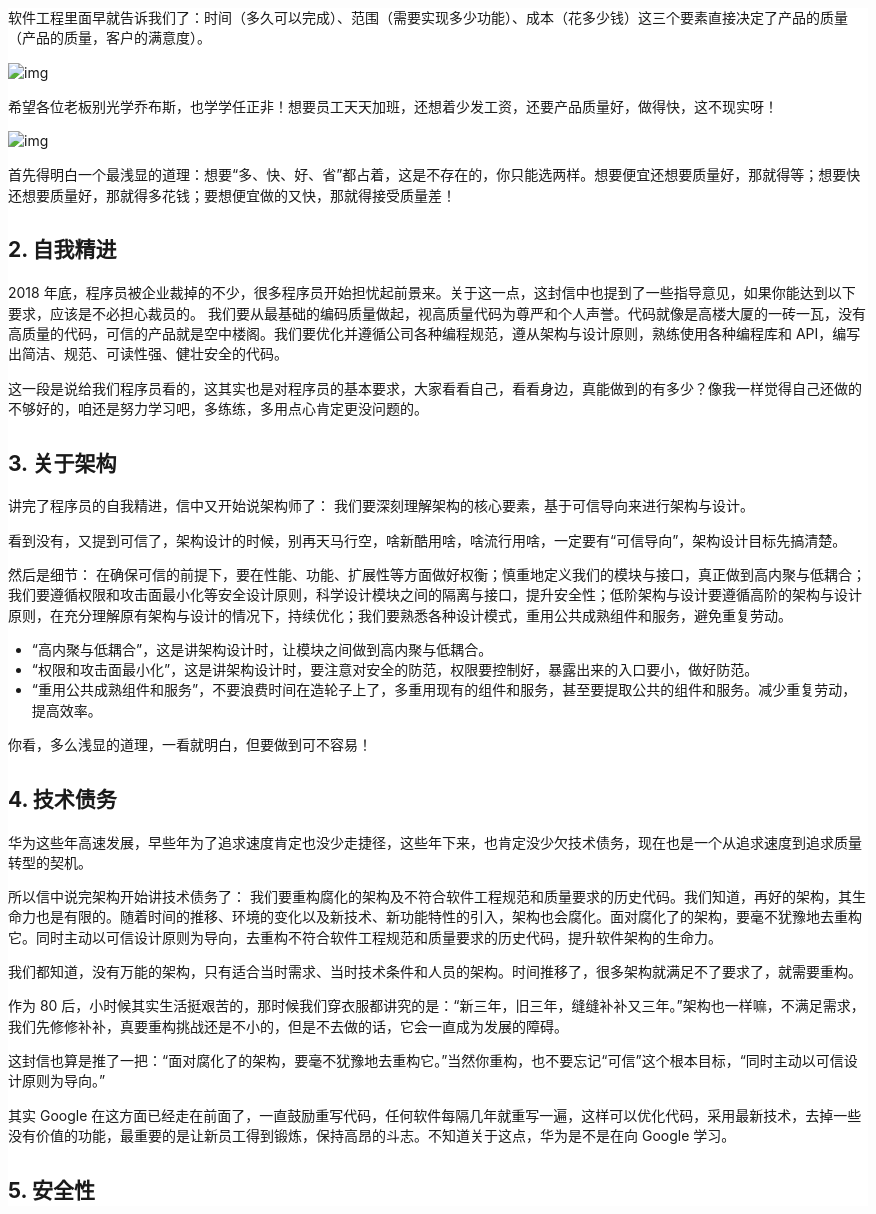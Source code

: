 软件工程里面早就告诉我们了：时间（多久可以完成）、范围（需要实现多少功能）、成本（花多少钱）这三个要素直接决定了产品的质量（产品的质量，客户的满意度）。

![img](https://learn.lianglianglee.com/%e4%b8%93%e6%a0%8f/%e8%bd%af%e4%bb%b6%e5%b7%a5%e7%a8%8b%e4%b9%8b%e7%be%8e/assets/7fa5c8351b4590a2bc8a482955c133f7.jpg)

希望各位老板别光学乔布斯，也学学任正非！想要员工天天加班，还想着少发工资，还要产品质量好，做得快，这不现实呀！

![img](https://learn.lianglianglee.com/%e4%b8%93%e6%a0%8f/%e8%bd%af%e4%bb%b6%e5%b7%a5%e7%a8%8b%e4%b9%8b%e7%be%8e/assets/f5bb522b7fd25d6d7738642e4c922ccf.jpg)

首先得明白一个最浅显的道理：想要“多、快、好、省”都占着，这是不存在的，你只能选两样。想要便宜还想要质量好，那就得等；想要快还想要质量好，那就得多花钱；要想便宜做的又快，那就得接受质量差！

## 2. 自我精进

2018 年底，程序员被企业裁掉的不少，很多程序员开始担忧起前景来。关于这一点，这封信中也提到了一些指导意见，如果你能达到以下要求，应该是不必担心裁员的。
我们要从最基础的编码质量做起，视高质量代码为尊严和个人声誉。代码就像是高楼大厦的一砖一瓦，没有高质量的代码，可信的产品就是空中楼阁。我们要优化并遵循公司各种编程规范，遵从架构与设计原则，熟练使用各种编程库和 API，编写出简洁、规范、可读性强、健壮安全的代码。

这一段是说给我们程序员看的，这其实也是对程序员的基本要求，大家看看自己，看看身边，真能做到的有多少？像我一样觉得自己还做的不够好的，咱还是努力学习吧，多练练，多用点心肯定更没问题的。

## 3. 关于架构

讲完了程序员的自我精进，信中又开始说架构师了：
我们要深刻理解架构的核心要素，基于可信导向来进行架构与设计。

看到没有，又提到可信了，架构设计的时候，别再天马行空，啥新酷用啥，啥流行用啥，一定要有“可信导向”，架构设计目标先搞清楚。

然后是细节：
在确保可信的前提下，要在性能、功能、扩展性等方面做好权衡；慎重地定义我们的模块与接口，真正做到高内聚与低耦合；我们要遵循权限和攻击面最小化等安全设计原则，科学设计模块之间的隔离与接口，提升安全性；低阶架构与设计要遵循高阶的架构与设计原则，在充分理解原有架构与设计的情况下，持续优化；我们要熟悉各种设计模式，重用公共成熟组件和服务，避免重复劳动。

* “高内聚与低耦合”，这是讲架构设计时，让模块之间做到高内聚与低耦合。
* “权限和攻击面最小化”，这是讲架构设计时，要注意对安全的防范，权限要控制好，暴露出来的入口要小，做好防范。
* “重用公共成熟组件和服务”，不要浪费时间在造轮子上了，多重用现有的组件和服务，甚至要提取公共的组件和服务。减少重复劳动，提高效率。

你看，多么浅显的道理，一看就明白，但要做到可不容易！

## 4. 技术债务

华为这些年高速发展，早些年为了追求速度肯定也没少走捷径，这些年下来，也肯定没少欠技术债务，现在也是一个从追求速度到追求质量转型的契机。

所以信中说完架构开始讲技术债务了：
我们要重构腐化的架构及不符合软件工程规范和质量要求的历史代码。我们知道，再好的架构，其生命力也是有限的。随着时间的推移、环境的变化以及新技术、新功能特性的引入，架构也会腐化。面对腐化了的架构，要毫不犹豫地去重构它。同时主动以可信设计原则为导向，去重构不符合软件工程规范和质量要求的历史代码，提升软件架构的生命力。

我们都知道，没有万能的架构，只有适合当时需求、当时技术条件和人员的架构。时间推移了，很多架构就满足不了要求了，就需要重构。

作为 80 后，小时候其实生活挺艰苦的，那时候我们穿衣服都讲究的是：“新三年，旧三年，缝缝补补又三年。”架构也一样嘛，不满足需求，我们先修修补补，真要重构挑战还是不小的，但是不去做的话，它会一直成为发展的障碍。

这封信也算是推了一把：“面对腐化了的架构，要毫不犹豫地去重构它。”当然你重构，也不要忘记“可信”这个根本目标，“同时主动以可信设计原则为导向。”

其实 Google 在这方面已经走在前面了，一直鼓励重写代码，任何软件每隔几年就重写一遍，这样可以优化代码，采用最新技术，去掉一些没有价值的功能，最重要的是让新员工得到锻炼，保持高昂的斗志。不知道关于这点，华为是不是在向 Google 学习。

## 5. 安全性
